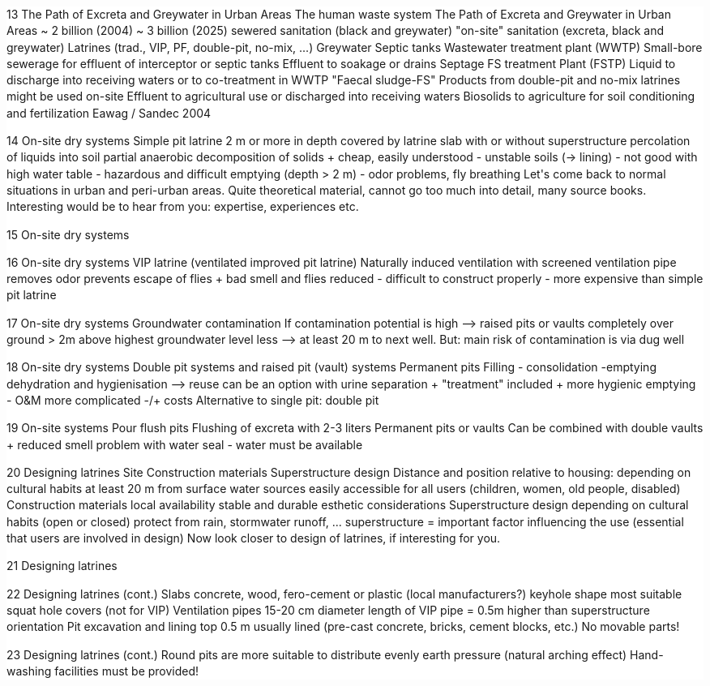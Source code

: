 13 The Path of Excreta and Greywater in Urban Areas
The human waste system The Path of Excreta and Greywater in Urban Areas ~ 2 billion (2004) ~ 3 billion (2025) sewered sanitation (black and greywater) "on-site" sanitation (excreta, black and greywater) Latrines (trad., VIP, PF, double-pit, no-mix, ...) Greywater Septic tanks Wastewater treatment plant (WWTP) Small-bore sewerage for effluent of interceptor or septic tanks Effluent to soakage or drains Septage FS treatment Plant (FSTP) Liquid to discharge into receiving waters or to co-treatment in WWTP "Faecal sludge-FS" Products from double-pit and no-mix latrines might be used on-site Effluent to agricultural use or discharged into receiving waters Biosolids to agriculture for soil conditioning and fertilization Eawag / Sandec 2004

14 On-site dry systems Simple pit latrine
2 m or more in depth covered by latrine slab with or without superstructure percolation of liquids into soil partial anaerobic decomposition of solids + cheap, easily understood - unstable soils (→ lining) - not good with high water table - hazardous and difficult emptying (depth > 2 m) - odor problems, fly breathing Let's come back to normal situations in urban and peri-urban areas. Quite theoretical material, cannot go too much into detail, many source books. Interesting would be to hear from you: expertise, experiences etc.

15 On-site dry systems

16 On-site dry systems VIP latrine (ventilated improved pit latrine)
Naturally induced ventilation with screened ventilation pipe removes odor prevents escape of flies + bad smell and flies reduced - difficult to construct properly - more expensive than simple pit latrine

17 On-site dry systems Groundwater contamination
If contamination potential is high --> raised pits or vaults completely over ground > 2m above highest groundwater level less --> at least 20 m to next well. But: main risk of contamination is via dug well

18 On-site dry systems Double pit systems and raised pit (vault) systems
Permanent pits Filling - consolidation -emptying dehydration and hygienisation --> reuse can be an option with urine separation + "treatment" included + more hygienic emptying - O&M more complicated -/+ costs Alternative to single pit: double pit

19 On-site systems Pour flush pits Flushing of excreta with 2-3 liters
Permanent pits or vaults Can be combined with double vaults + reduced smell problem with water seal - water must be available

20 Designing latrines Site Construction materials Superstructure design
Distance and position relative to housing: depending on cultural habits at least 20 m from surface water sources easily accessible for all users (children, women, old people, disabled) Construction materials local availability stable and durable esthetic considerations Superstructure design depending on cultural habits (open or closed) protect from rain, stormwater runoff, ... superstructure = important factor influencing the use (essential that users are involved in design) Now look closer to design of latrines, if interesting for you.

21 Designing latrines

22 Designing latrines (cont.)
Slabs concrete, wood, fero-cement or plastic (local manufacturers?) keyhole shape most suitable squat hole covers (not for VIP) Ventilation pipes 15-20 cm diameter length of VIP pipe = 0.5m higher than superstructure orientation Pit excavation and lining top 0.5 m usually lined (pre-cast concrete, bricks, cement blocks, etc.) No movable parts!

23 Designing latrines (cont.)
Round pits are more suitable to distribute evenly earth pressure (natural arching effect) Hand-washing facilities must be provided!
